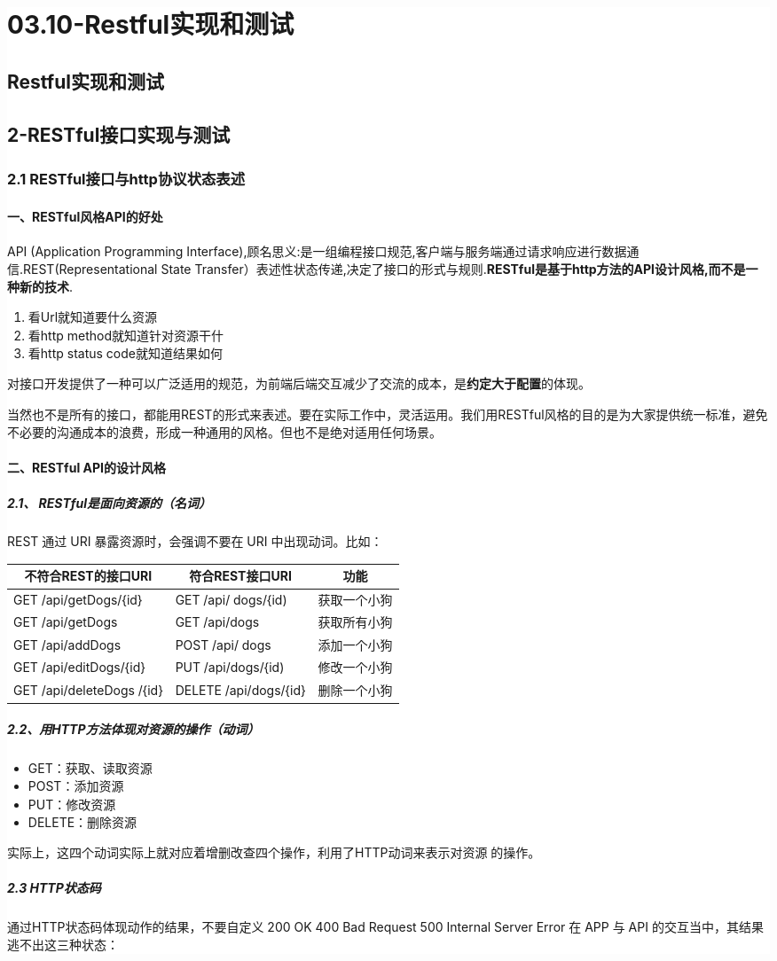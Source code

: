 # 03.10-Restful实现和测试

## Restful实现和测试

## 2-RESTful接口实现与测试

### 2.1 RESTful接口与http协议状态表述

#### 一、RESTful风格API的好处

API (Application Programming Interface),顾名思义:是一组编程接口规范,客户端与服务端通过请求响应进行数据通信.REST(Representational State Transfer）表述性状态传递,决定了接口的形式与规则.**RESTful是基于http方法的APl设计风格,而不是一种新的技术**.

1. 看Url就知道要什么资源
2. 看http method就知道针对资源干什
3. 看http status code就知道结果如何

对接口开发提供了一种可以广泛适用的规范，为前端后端交互减少了交流的成本，是**约定大于配置**的体现。

当然也不是所有的接口，都能用REST的形式来表述。要在实际工作中，灵活运用。我们用RESTful风格的目的是为大家提供统一标准，避免不必要的沟通成本的浪费，形成一种通用的风格。但也不是绝对适用任何场景。

#### 二、RESTful API的设计风格

##### 2.1、 RESTful是面向资源的（名词）

REST 通过 URI 暴露资源时，会强调不要在 URI 中出现动词。比如：

| 不符合REST的接口URI       | 符合REST接口URI       | 功能         |
| ------------------------- | --------------------- | ------------ |
| GET /api/getDogs/{id}     | GET /api/ dogs/{id)   | 获取一个小狗 |
| GET /api/getDogs          | GET /api/dogs         | 获取所有小狗 |
| GET /api/addDogs          | POST /api/ dogs       | 添加一个小狗 |
| GET /api/editDogs/{id}    | PUT /api/dogs/{id)    | 修改一个小狗 |
| GET /api/deleteDogs /{id} | DELETE /api/dogs/{id} | 删除一个小狗 |

##### 2.2、用HTTP方法体现对资源的操作（动词）

* GET：获取、读取资源
* POST：添加资源
* PUT：修改资源
* DELETE：删除资源

实际上，这四个动词实际上就对应着增删改查四个操作，利用了HTTP动词来表示对资源
的操作。

##### 2.3 HTTP状态码

通过HTTP状态码体现动作的结果，不要自定义
200 OK 400 Bad Request 500 Internal Server Error
在 APP 与 API 的交互当中，其结果逃不出这三种状态：
